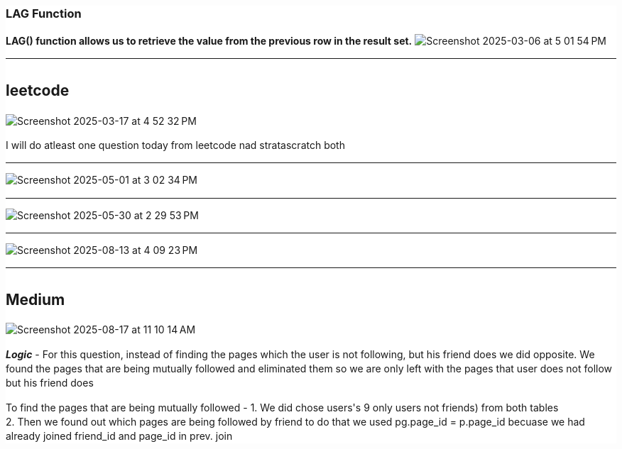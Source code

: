 ### LAG Function

**LAG() function allows us to retrieve the value from the previous row in the result set.**
<img width="1510" alt="Screenshot 2025-03-06 at 5 01 54 PM" src="https://github.com/user-attachments/assets/86cc9f2a-4feb-408f-9f6e-729ddaa71a4c" />

---
## leetcode
<img width="1583" alt="Screenshot 2025-03-17 at 4 52 32 PM" src="https://github.com/user-attachments/assets/e6ac2486-f529-453d-8b4e-3935341b7a1b" /> </br>


I will do atleast one question today from leetcode nad stratascratch both

---

<img width="1525" alt="Screenshot 2025-05-01 at 3 02 34 PM" src="https://github.com/user-attachments/assets/ae5175a8-779e-4409-84b3-17e305428106" />

---

<img width="1688" alt="Screenshot 2025-05-30 at 2 29 53 PM" src="https://github.com/user-attachments/assets/8ef71f2d-5443-4924-98a5-fab037512a9a" />

---

<img width="1356" height="773" alt="Screenshot 2025-08-13 at 4 09 23 PM" src="https://github.com/user-attachments/assets/b252bede-b086-450f-be3f-a12aa1d17307" />

---
## Medium 

<img width="1678" height="793" alt="Screenshot 2025-08-17 at 11 10 14 AM" src="https://github.com/user-attachments/assets/fa6b3ac9-c04e-41bc-bb9d-d7dc3aa394c8" />

***Logic*** - For this question, instead of finding the pages which the user is not following, but his friend does we did opposite. We found the pages that are being mutually followed and eliminated them so we are only left with the pages that user does not follow but his friend does

To find the pages that are being mutually followed - 1. We did chose users's 9 only users not friends) from both tables </br>
2. Then we found out which pages are being followed by friend to do that we used pg.page_id = p.page_id becuase we had already joined friend_id and page_id in prev. join

















